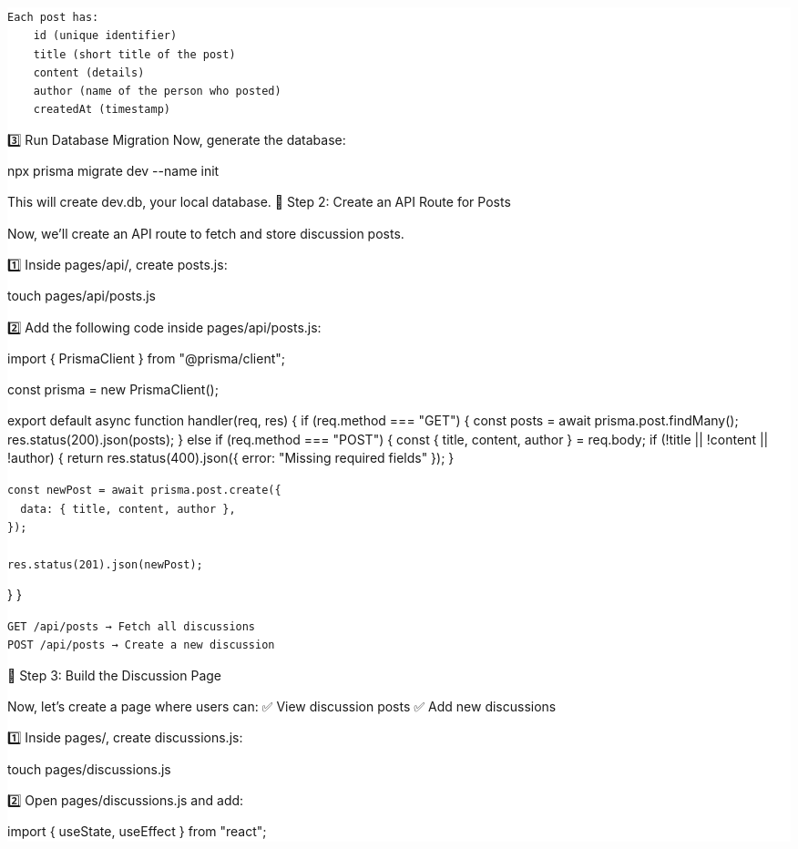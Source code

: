     Each post has:
        id (unique identifier)
        title (short title of the post)
        content (details)
        author (name of the person who posted)
        createdAt (timestamp)

3️⃣ Run Database Migration Now, generate the database:

npx prisma migrate dev --name init

This will create dev.db, your local database.
📌 Step 2: Create an API Route for Posts

Now, we’ll create an API route to fetch and store discussion posts.

1️⃣ Inside pages/api/, create posts.js:

touch pages/api/posts.js

2️⃣ Add the following code inside pages/api/posts.js:

import { PrismaClient } from "@prisma/client";

const prisma = new PrismaClient();

export default async function handler(req, res) {
  if (req.method === "GET") {
    const posts = await prisma.post.findMany();
    res.status(200).json(posts);
  } else if (req.method === "POST") {
    const { title, content, author } = req.body;
    if (!title || !content || !author) {
      return res.status(400).json({ error: "Missing required fields" });
    }

    const newPost = await prisma.post.create({
      data: { title, content, author },
    });

    res.status(201).json(newPost);
  }
}

    GET /api/posts → Fetch all discussions
    POST /api/posts → Create a new discussion

💬 Step 3: Build the Discussion Page

Now, let’s create a page where users can: ✅ View discussion posts
✅ Add new discussions

1️⃣ Inside pages/, create discussions.js:

touch pages/discussions.js

2️⃣ Open pages/discussions.js and add:

import { useState, useEffect } from "react";

